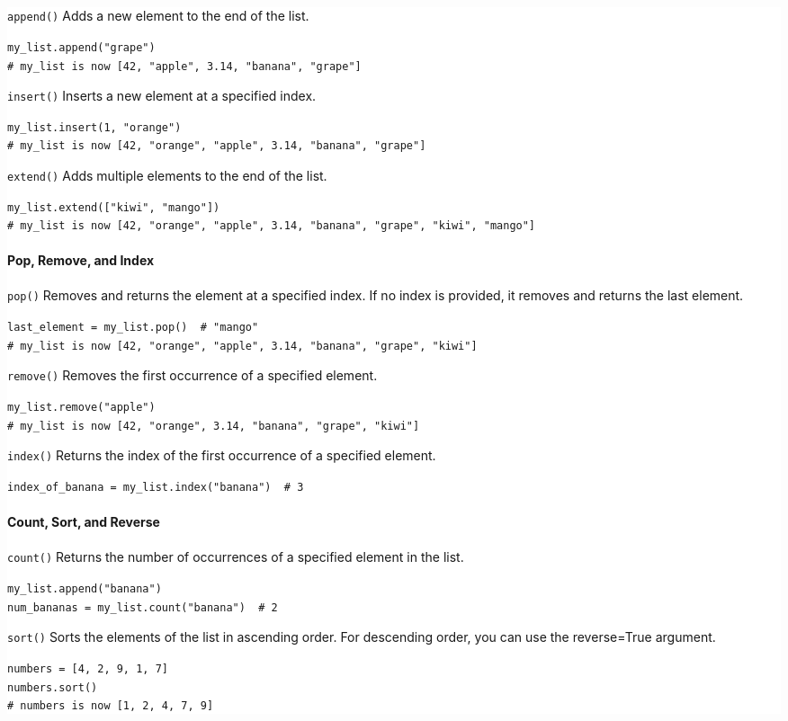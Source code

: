`append()` Adds a new element to the end of the list.

    my_list.append("grape")
    # my_list is now [42, "apple", 3.14, "banana", "grape"]

`insert()` Inserts a new element at a specified index.

    my_list.insert(1, "orange")
    # my_list is now [42, "orange", "apple", 3.14, "banana", "grape"]

`extend()` Adds multiple elements to the end of the list.

    my_list.extend(["kiwi", "mango"])
    # my_list is now [42, "orange", "apple", 3.14, "banana", "grape", "kiwi", "mango"]

#### Pop, Remove, and Index

`pop()` Removes and returns the element at a specified index. If no index is provided, it removes and returns the last element.

    last_element = my_list.pop()  # "mango"
    # my_list is now [42, "orange", "apple", 3.14, "banana", "grape", "kiwi"]

`remove()` Removes the first occurrence of a specified element.

    my_list.remove("apple")
    # my_list is now [42, "orange", 3.14, "banana", "grape", "kiwi"]

`index()` Returns the index of the first occurrence of a specified element.

    index_of_banana = my_list.index("banana")  # 3

#### Count, Sort, and Reverse

`count()` Returns the number of occurrences of a specified element in the list.

    my_list.append("banana")
    num_bananas = my_list.count("banana")  # 2

`sort()` Sorts the elements of the list in ascending order. For descending order, you can use the reverse=True argument.

    numbers = [4, 2, 9, 1, 7]
    numbers.sort()
    # numbers is now [1, 2, 4, 7, 9]

